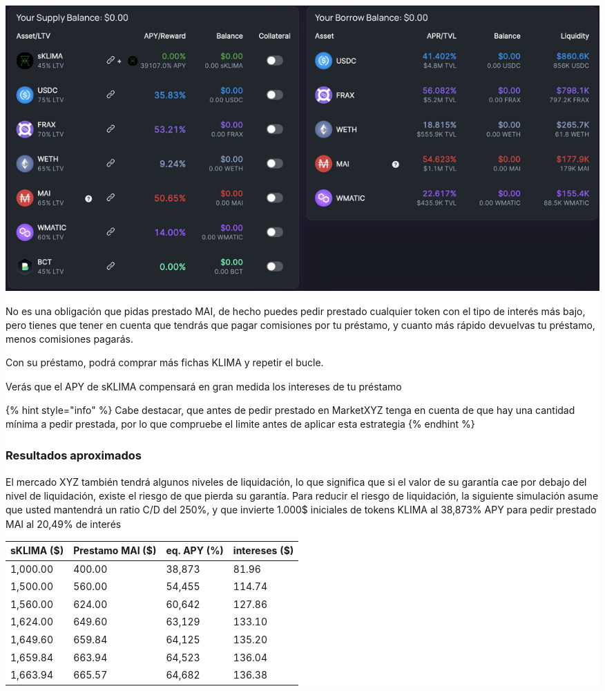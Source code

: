 ![Green locker en Market XYZ a Noviembre 2021](../.gitbook/assets/Klima-Marketxyz.png)

No es una obligación que pidas prestado MAI, de hecho puedes pedir prestado cualquier token con el tipo de interés más bajo, pero tienes que tener en cuenta que tendrás que pagar comisiones por tu préstamo, y cuanto más rápido devuelvas tu préstamo, menos comisiones pagarás.&#x20;

Con su préstamo, podrá comprar más fichas KLIMA y repetir el bucle.&#x20;

Verás que el APY de sKLIMA compensará en gran medida los intereses de tu préstamo

{% hint style="info" %}
Cabe destacar, que antes de pedir prestado en MarketXYZ tenga en cuenta de que hay una cantidad mínima a pedir prestada, por lo que compruebe el limite antes de aplicar esta estrategia
{% endhint %}

### Resultados aproximados

El mercado XYZ también tendrá algunos niveles de liquidación, lo que significa que si el valor de su garantía cae por debajo del nivel de liquidación, existe el riesgo de que pierda su garantía. Para reducir el riesgo de liquidación, la siguiente simulación asume que usted mantendrá un ratio C/D del 250%, y que invierte 1.000$ iniciales de tokens KLIMA al 38,873% APY para pedir prestado MAI al 20,49% de interés

| sKLIMA ($) | Prestamo MAI ($) | eq. APY (%) | intereses ($) |
| ---------- | ---------------- | ----------- | ------------- |
| 1,000.00   | 400.00           | 38,873      | 81.96         |
| 1,500.00   | 560.00           | 54,455      | 114.74        |
| 1,560.00   | 624.00           | 60,642      | 127.86        |
| 1,624.00   | 649.60           | 63,129      | 133.10        |
| 1,649.60   | 659.84           | 64,125      | 135.20        |
| 1,659.84   | 663.94           | 64,523      | 136.04        |
| 1,663.94   | 665.57           | 64,682      | 136.38        |
